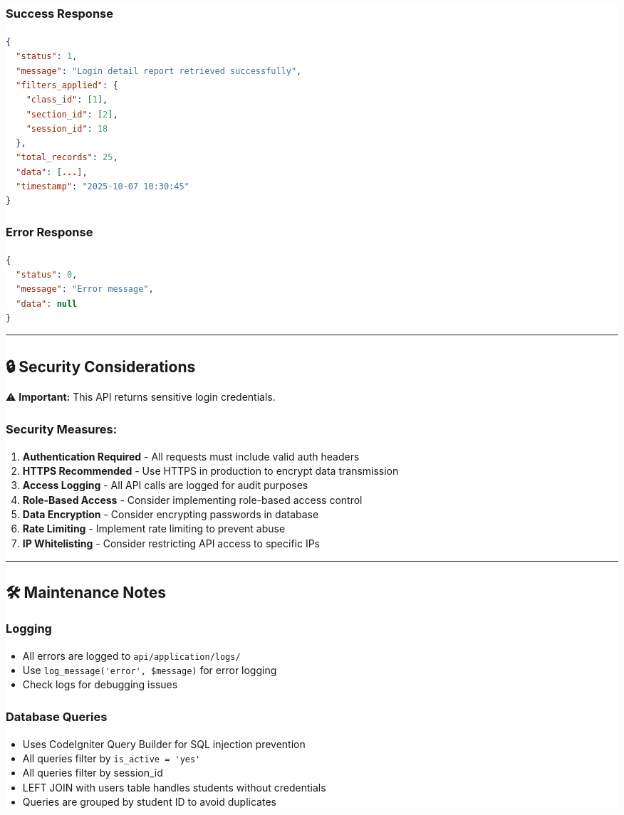 ### Success Response
```json
{
  "status": 1,
  "message": "Login detail report retrieved successfully",
  "filters_applied": {
    "class_id": [1],
    "section_id": [2],
    "session_id": 18
  },
  "total_records": 25,
  "data": [...],
  "timestamp": "2025-10-07 10:30:45"
}
```

### Error Response
```json
{
  "status": 0,
  "message": "Error message",
  "data": null
}
```

---

## 🔒 Security Considerations

⚠️ **Important:** This API returns sensitive login credentials.

### Security Measures:
1. **Authentication Required** - All requests must include valid auth headers
2. **HTTPS Recommended** - Use HTTPS in production to encrypt data transmission
3. **Access Logging** - All API calls are logged for audit purposes
4. **Role-Based Access** - Consider implementing role-based access control
5. **Data Encryption** - Consider encrypting passwords in database
6. **Rate Limiting** - Implement rate limiting to prevent abuse
7. **IP Whitelisting** - Consider restricting API access to specific IPs

---

## 🛠️ Maintenance Notes

### Logging
- All errors are logged to `api/application/logs/`
- Use `log_message('error', $message)` for error logging
- Check logs for debugging issues

### Database Queries
- Uses CodeIgniter Query Builder for SQL injection prevention
- All queries filter by `is_active = 'yes'`
- All queries filter by session_id
- LEFT JOIN with users table handles students without credentials
- Queries are grouped by student ID to avoid duplicates
